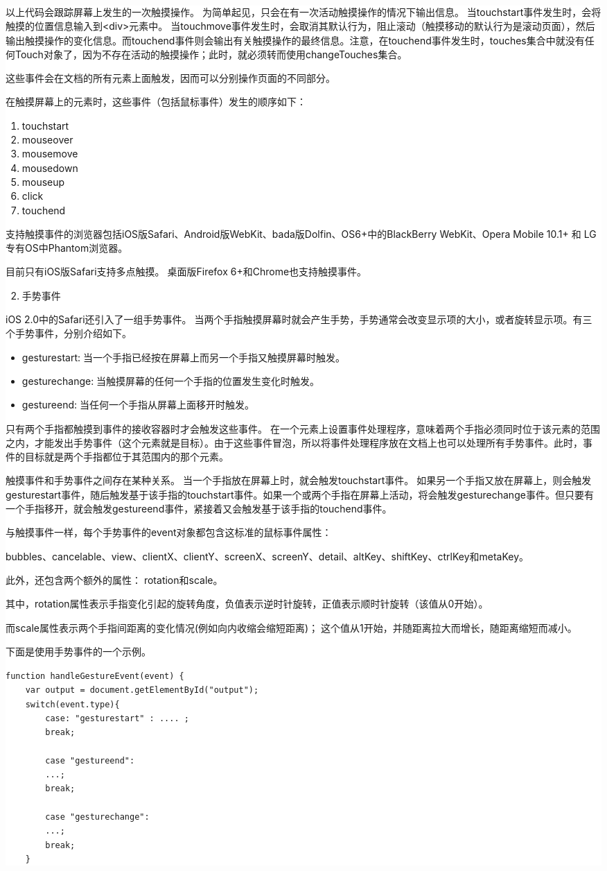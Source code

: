 以上代码会跟踪屏幕上发生的一次触摸操作。
为简单起见，只会在有一次活动触摸操作的情况下输出信息。
当touchstart事件发生时，会将触摸的位置信息输入到\<div>元素中。
当touchmove事件发生时，会取消其默认行为，阻止滚动（触摸移动的默认行为是滚动页面），然后输出触摸操作的变化信息。而touchend事件则会输出有关触摸操作的最终信息。注意，在touchend事件发生时，touches集合中就没有任何Touch对象了，因为不存在活动的触摸操作；此时，就必须转而使用changeTouches集合。

这些事件会在文档的所有元素上面触发，因而可以分别操作页面的不同部分。

在触摸屏幕上的元素时，这些事件（包括鼠标事件）发生的顺序如下：

1. touchstart
2. mouseover
3. mousemove
4. mousedown
5. mouseup
6. click
7. touchend

支持触摸事件的浏览器包括iOS版Safari、Android版WebKit、bada版Dolfin、OS6+中的BlackBerry WebKit、Opera Mobile 10.1+ 和 LG专有OS中Phantom浏览器。 

目前只有iOS版Safari支持多点触摸。
桌面版Firefox 6+和Chrome也支持触摸事件。

2. 手势事件

iOS 2.0中的Safari还引入了一组手势事件。
当两个手指触摸屏幕时就会产生手势，手势通常会改变显示项的大小，或者旋转显示项。有三个手势事件，分别介绍如下。

- gesturestart: 当一个手指已经按在屏幕上而另一个手指又触摸屏幕时触发。

- gesturechange: 当触摸屏幕的任何一个手指的位置发生变化时触发。

- gestureend: 当任何一个手指从屏幕上面移开时触发。

只有两个手指都触摸到事件的接收容器时才会触发这些事件。
在一个元素上设置事件处理程序，意味着两个手指必须同时位于该元素的范围之内，才能发出手势事件（这个元素就是目标）。由于这些事件冒泡，所以将事件处理程序放在文档上也可以处理所有手势事件。此时，事件的目标就是两个手指都位于其范围内的那个元素。

触摸事件和手势事件之间存在某种关系。
当一个手指放在屏幕上时，就会触发touchstart事件。
如果另一个手指又放在屏幕上，则会触发gesturestart事件，随后触发基于该手指的touchstart事件。如果一个或两个手指在屏幕上活动，将会触发gesturechange事件。但只要有一个手指移开，就会触发gestureend事件，紧接着又会触发基于该手指的touchend事件。

与触摸事件一样，每个手势事件的event对象都包含这标准的鼠标事件属性：

bubbles、cancelable、view、clientX、clientY、screenX、screenY、detail、altKey、shiftKey、ctrlKey和metaKey。

此外，还包含两个额外的属性： rotation和scale。

其中，rotation属性表示手指变化引起的旋转角度，负值表示逆时针旋转，正值表示顺时针旋转（该值从0开始）。

而scale属性表示两个手指间距离的变化情况(例如向内收缩会缩短距离)；
这个值从1开始，并随距离拉大而增长，随距离缩短而减小。

下面是使用手势事件的一个示例。

```
function handleGestureEvent(event) {
    var output = document.getElementById("output");
    switch(event.type){
        case: "gesturestart" : .... ;
        break;

        case "gestureend":
        ...;
        break;

        case "gesturechange":
        ...;
        break;
    }
```